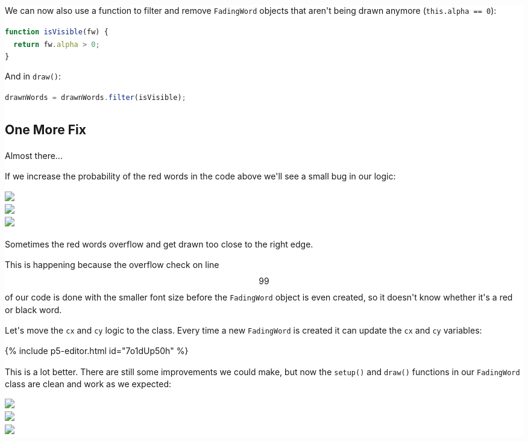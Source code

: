 We can now also use a function to filter and remove `FadingWord` objects that aren't being drawn anymore (`this.alpha == 0`):
```js
function isVisible(fw) {
  return fw.alpha > 0;
}
```

And in `draw()`:
```js
drawnWords = drawnWords.filter(isVisible);
```

## One More Fix
Almost there...

If we increase the probability of the red words in the code above we'll see a small bug in our logic:

<div class="image-row image-row-ugly">
  <div class="img-wrapper">
    <img src = "{{ '/assets/images/projects/glitchy-typewriter-00.jpg' | relative_url }}"/>
  </div>
  <div class="img-wrapper">
    <img src = "{{ '/assets/images/projects/glitchy-typewriter-01.jpg' | relative_url }}"/>
  </div>
  <div class="img-wrapper">
    <img src = "{{ '/assets/images/projects/glitchy-typewriter-02.jpg' | relative_url }}"/>
  </div>
</div>

Sometimes the red words overflow and get drawn too close to the right edge.

This is happening because the overflow check on line $$99$$ of our code is done with the smaller font size before the `FadingWord` object is even created, so it doesn't know whether it's a red or black word.

Let's move the `cx` and `cy` logic to the class. Every time a new `FadingWord` is created it can update the `cx` and `cy` variables:

{% include p5-editor.html id="7o1dUp50h" %}

This is a lot better. There are still some improvements we could make, but now the `setup()` and `draw()` functions in our `FadingWord` class are clean and work as we expected:

<div class="image-row image-row-good">
  <div class="img-wrapper">
    <img src = "{{ '/assets/images/projects/glitchy-typewriter-03.jpg' | relative_url }}"/>
  </div>
  <div class="img-wrapper">
    <img src = "{{ '/assets/images/projects/glitchy-typewriter-04.jpg' | relative_url }}"/>
  </div>
  <div class="img-wrapper">
    <img src = "{{ '/assets/images/projects/glitchy-typewriter-05.jpg' | relative_url }}"/>
  </div>
</div>
